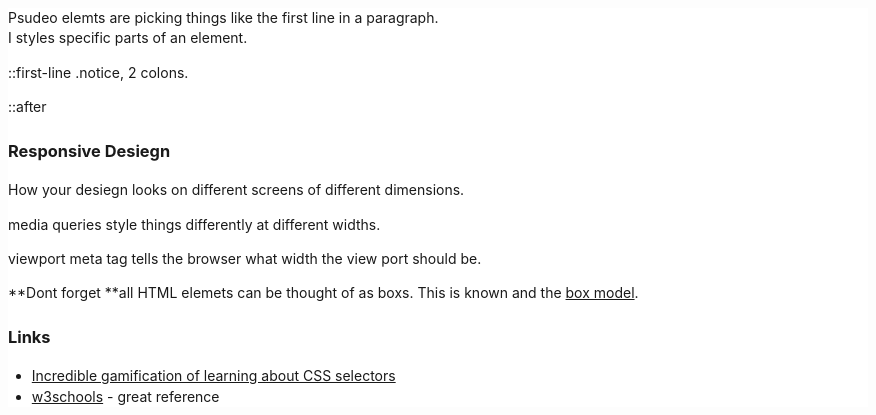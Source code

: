 
Psudeo elemts are picking things like the first line in a paragraph. \
I styles specific parts of an element.

::first-line .notice, 2 colons. 

::after

### Responsive Desiegn

How your desiegn looks on different screens of different dimensions. 

media queries style things differently at different widths.

viewport meta tag tells the browser what width the view port should be. 



**Dont forget **all HTML elemets can be thought of as boxs. This is known and the [box model](https://www.w3schools.com/css/css_boxmodel.asp). 

### Links

* [Incredible gamification of learning about CSS selectors](https://flukeout.github.io) 
* [w3schools](https://www.w3schools.com/html/) - great reference
